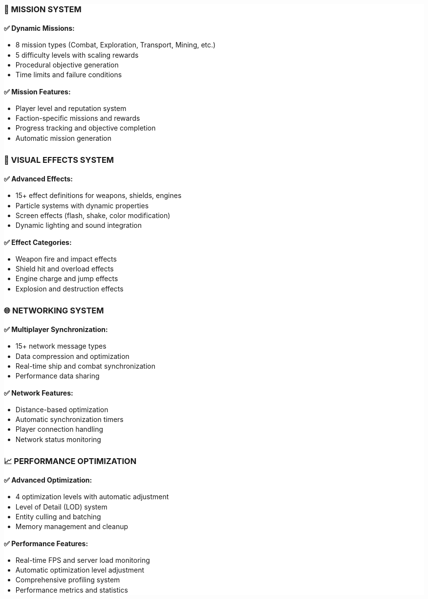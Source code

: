 ### **🎯 MISSION SYSTEM**

**✅ Dynamic Missions:**
- 8 mission types (Combat, Exploration, Transport, Mining, etc.)
- 5 difficulty levels with scaling rewards
- Procedural objective generation
- Time limits and failure conditions

**✅ Mission Features:**
- Player level and reputation system
- Faction-specific missions and rewards
- Progress tracking and objective completion
- Automatic mission generation

### **🎨 VISUAL EFFECTS SYSTEM**

**✅ Advanced Effects:**
- 15+ effect definitions for weapons, shields, engines
- Particle systems with dynamic properties
- Screen effects (flash, shake, color modification)
- Dynamic lighting and sound integration

**✅ Effect Categories:**
- Weapon fire and impact effects
- Shield hit and overload effects
- Engine charge and jump effects
- Explosion and destruction effects

### **🌐 NETWORKING SYSTEM**

**✅ Multiplayer Synchronization:**
- 15+ network message types
- Data compression and optimization
- Real-time ship and combat synchronization
- Performance data sharing

**✅ Network Features:**
- Distance-based optimization
- Automatic synchronization timers
- Player connection handling
- Network status monitoring

### **📈 PERFORMANCE OPTIMIZATION**

**✅ Advanced Optimization:**
- 4 optimization levels with automatic adjustment
- Level of Detail (LOD) system
- Entity culling and batching
- Memory management and cleanup

**✅ Performance Features:**
- Real-time FPS and server load monitoring
- Automatic optimization level adjustment
- Comprehensive profiling system
- Performance metrics and statistics
